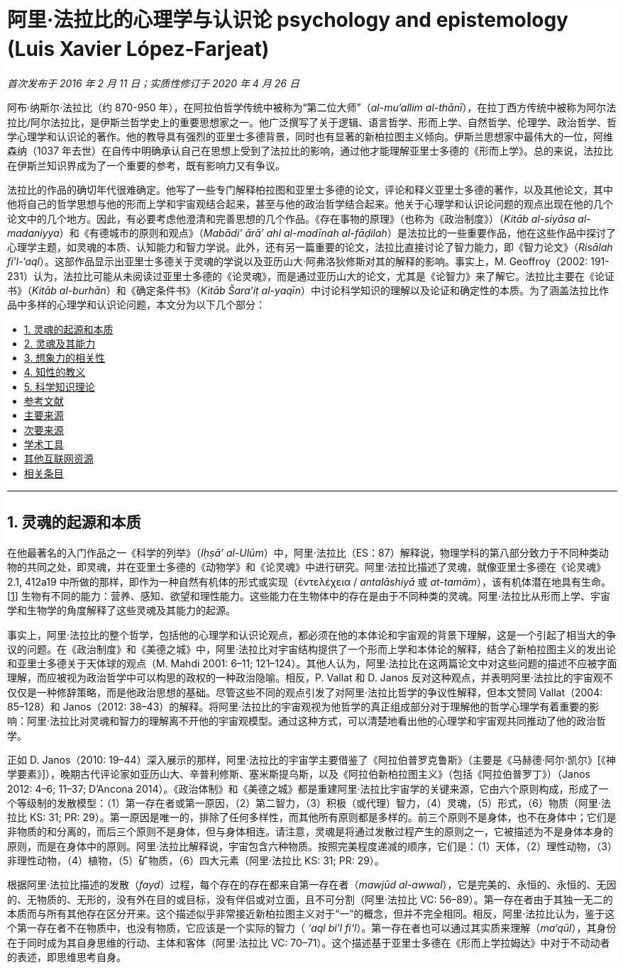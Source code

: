 # 阿里·法拉比的心理学与认识论 psychology and epistemology (Luis Xavier López-Farjeat)

*首次发布于 2016 年 2 月 11 日；实质性修订于 2020 年 4 月 26 日*

阿布·纳斯尔·法拉比（约 870-950 年），在阿拉伯哲学传统中被称为“第二位大师”（*al-mu‘allim al-thānī*），在拉丁西方传统中被称为阿尔法拉比/阿尔法拉比，是伊斯兰哲学史上的重要思想家之一。他广泛撰写了关于逻辑、语言哲学、形而上学、自然哲学、伦理学、政治哲学、哲学心理学和认识论的著作。他的教导具有强烈的亚里士多德背景，同时也有显著的新柏拉图主义倾向。伊斯兰思想家中最伟大的一位，阿维森纳（1037 年去世）在自传中明确承认自己在思想上受到了法拉比的影响，通过他才能理解亚里士多德的《形而上学》。总的来说，法拉比在伊斯兰知识界成为了一个重要的参考，既有影响力又有争议。

法拉比的作品的确切年代很难确定。他写了一些专门解释柏拉图和亚里士多德的论文，评论和释义亚里士多德的著作，以及其他论文，其中他将自己的哲学思想与他的形而上学和宇宙观结合起来，甚至与他的政治哲学结合起来。他关于心理学和认识论问题的观点出现在他的几个论文中的几个地方。因此，有必要考虑他澄清和完善思想的几个作品。《存在事物的原理》（也称为《政治制度》）（*Kitāb al-siyāsa al-madaniyya*）和《有德城市的原则和观点》（*Mabādi’ ārā’ ahl al-madīnah al-fāḍilah*）是法拉比的一些重要作品，他在这些作品中探讨了心理学主题，如灵魂的本质、认知能力和智力学说。此外，还有另一篇重要的论文，法拉比直接讨论了智力能力，即《智力论文》（*Risālah fi’l-‘aql*）。这部作品显示出亚里士多德关于灵魂的学说以及亚历山大·阿弗洛狄修斯对其的解释的影响。事实上，M. Geoffroy（2002: 191-231）认为，法拉比可能从未阅读过亚里士多德的《论灵魂》，而是通过亚历山大的论文，尤其是《论智力》来了解它。法拉比主要在《论证书》（*Kitāb al-burhān*）和《确定条件书》（*Kitāb Šara’iṭ al-yaqīn*）中讨论科学知识的理解以及论证和确定性的本质。为了涵盖法拉比作品中多样的心理学和认识论问题，本文分为以下几个部分：

* [1. 灵魂的起源和本质](https://plato.stanford.edu/entries/al-farabi-psych/#OrigNatuSoul)
* [2. 灵魂及其能力](https://plato.stanford.edu/entries/al-farabi-psych/#SoulFacu)
* [3. 想象力的相关性](https://plato.stanford.edu/entries/al-farabi-psych/#ReleImagFacu)
* [4. 知性的教义](https://plato.stanford.edu/entries/al-farabi-psych/#DoctInte)
* [5. 科学知识理论](https://plato.stanford.edu/entries/al-farabi-psych/#TheoScieKnow)
* [参考文献](https://plato.stanford.edu/entries/al-farabi-psych/#Bib)
* [主要来源](https://plato.stanford.edu/entries/al-farabi-psych/#PrimSour)
* [次要来源](https://plato.stanford.edu/entries/al-farabi-psych/#SecoSour)
* [学术工具](https://plato.stanford.edu/entries/al-farabi-psych/#Aca)
* [其他互联网资源](https://plato.stanford.edu/entries/al-farabi-psych/#Oth)
* [相关条目](https://plato.stanford.edu/entries/al-farabi-psych/#Rel)

***

## 1. 灵魂的起源和本质

在他最著名的入门作品之一《科学的列举》（*Iḥṣā’ al-Ulūm*）中，阿里·法拉比（ES：87）解释说，物理学科的第八部分致力于不同种类动物的共同之处，即灵魂，并在亚里士多德的《动物学》和《论灵魂》中进行研究。阿里·法拉比描述了灵魂，就像亚里士多德在《论灵魂》2.1, 412a19 中所做的那样，即作为一种自然有机体的形式或实现（ἐντελέχεια / *antalāshiyā* 或 *at-tamām*），该有机体潜在地具有生命。\[[1](https://plato.stanford.edu/entries/al-farabi-psych/notes.html#note-1)] 生物有不同的能力：营养、感知、欲望和理性能力。这些能力在生物体中的存在是由于不同种类的灵魂。阿里·法拉比从形而上学、宇宙学和生物学的角度解释了这些灵魂及其能力的起源。

事实上，阿里·法拉比的整个哲学，包括他的心理学和认识论观点，都必须在他的本体论和宇宙观的背景下理解，这是一个引起了相当大的争议的问题。在《政治制度》和《美德之城》中，阿里·法拉比对宇宙结构提供了一个形而上学和本体论的解释，结合了新柏拉图主义的发出论和亚里士多德关于天体球的观点（M. Mahdi 2001: 6–11; 121–124）。其他人认为，阿里·法拉比在这两篇论文中对这些问题的描述不应被字面理解，而应被视为政治哲学中可以构思的政权的一种政治隐喻。相反，P. Vallat 和 D. Janos 反对这种观点，并表明阿里·法拉比的宇宙观不仅仅是一种修辞策略，而是他政治思想的基础。尽管这些不同的观点引发了对阿里·法拉比哲学的争议性解释，但本文赞同 Vallat（2004: 85–128）和 Janos（2012: 38–43）的解释。将阿里·法拉比的宇宙观视为他哲学的真正组成部分对于理解他的哲学心理学有着重要的影响：阿里·法拉比对灵魂和智力的理解离不开他的宇宙观模型。通过这种方式，可以清楚地看出他的心理学和宇宙观共同推动了他的政治哲学。

正如 D. Janos（2010: 19–44）深入展示的那样，阿里·法拉比的宇宙学主要借鉴了《阿拉伯普罗克鲁斯》（主要是《马赫德·阿尔·凯尔》\[《神学要素》]），晚期古代评论家如亚历山大、辛普利修斯、塞米斯提乌斯，以及《阿拉伯新柏拉图主义》（包括《阿拉伯普罗丁》）（Janos 2012: 4–6; 11–37; D’Ancona 2014）。《政治体制》和《美德之城》都是重建阿里·法拉比宇宙学的关键来源，它由六个原则构成，形成了一个等级制的发散模型：（1）第一存在者或第一原因，（2）第二智力，（3）积极（或代理）智力，（4）灵魂，（5）形式，（6）物质（阿里·法拉比 KS: 31; PR: 29）。第一原因是唯一的，排除了任何多样性，而其他所有原则都是多样的。前三个原则不是身体，也不在身体中；它们是非物质的和分离的，而后三个原则不是身体，但与身体相连。请注意，灵魂是将通过发散过程产生的原则之一，它被描述为不是身体本身的原则，而是在身体中的原则。阿里·法拉比解释说，宇宙包含六种物质。按照完美程度递减的顺序，它们是：（1）天体，（2）理性动物，（3）非理性动物，（4）植物，（5）矿物质，（6）四大元素（阿里·法拉比 KS: 31; PR: 29）。

根据阿里·法拉比描述的发散（*fayḍ*）过程，每个存在的存在都来自第一存在者（*mawjūd al-awwal*），它是完美的、永恒的、永恒的、无因的、无物质的、无形的，没有外在目的或目标，没有伴侣或对立面，且不可分割（阿里·法拉比 VC: 56–89）。第一存在者由于其独一无二的本质而与所有其他存在区分开来。这个描述似乎非常接近新柏拉图主义对于“一”的概念，但并不完全相同。相反，阿里·法拉比认为，鉴于这个第一存在者不在物质中，也没有物质，它应该是一个实际的智力（ *‘aql bi’l fi‘l*）。第一存在者也可以通过其实质来理解（*ma‘qūl*），其身份在于同时成为其自身思维的行动、主体和客体（阿里·法拉比 VC: 70–71）。这个描述基于亚里士多德在《形而上学拉姆达》中对于不动动者的表述，即思维思考自身。
